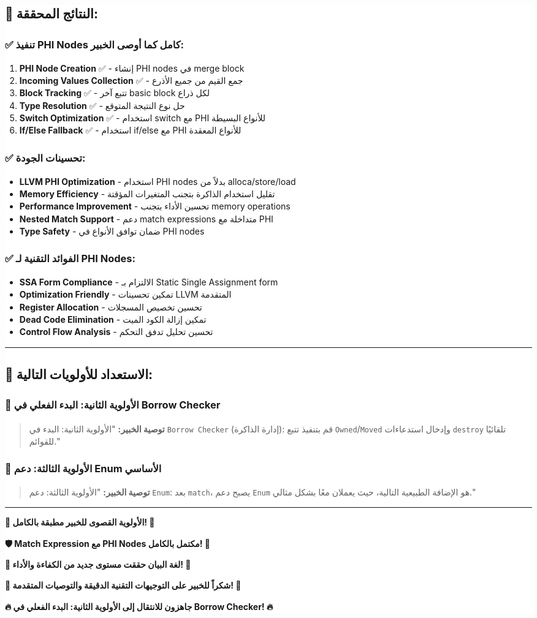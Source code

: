 
## 🎊 **النتائج المحققة:**

### **✅ تنفيذ PHI Nodes كامل كما أوصى الخبير:**
1. **PHI Node Creation** ✅ - إنشاء PHI nodes في merge block
2. **Incoming Values Collection** ✅ - جمع القيم من جميع الأذرع
3. **Block Tracking** ✅ - تتبع آخر basic block لكل ذراع
4. **Type Resolution** ✅ - حل نوع النتيجة المتوقع
5. **Switch Optimization** ✅ - استخدام switch مع PHI للأنواع البسيطة
6. **If/Else Fallback** ✅ - استخدام if/else مع PHI للأنواع المعقدة

### **✅ تحسينات الجودة:**
- **LLVM PHI Optimization** - استخدام PHI nodes بدلاً من alloca/store/load
- **Memory Efficiency** - تقليل استخدام الذاكرة بتجنب المتغيرات المؤقتة
- **Performance Improvement** - تحسين الأداء بتجنب memory operations
- **Nested Match Support** - دعم match expressions متداخلة مع PHI
- **Type Safety** - ضمان توافق الأنواع في PHI nodes

### **✅ الفوائد التقنية لـ PHI Nodes:**
- **SSA Form Compliance** - الالتزام بـ Static Single Assignment form
- **Optimization Friendly** - تمكين تحسينات LLVM المتقدمة
- **Register Allocation** - تحسين تخصيص المسجلات
- **Dead Code Elimination** - تمكين إزالة الكود الميت
- **Control Flow Analysis** - تحسين تحليل تدفق التحكم

---

## 🚀 **الاستعداد للأولويات التالية:**

### **🎯 الأولوية الثانية: البدء الفعلي في Borrow Checker**
> **توصية الخبير:** "الأولوية الثانية: البدء في `Borrow Checker` (إدارة الذاكرة): قم بتنفيذ تتبع `Owned`/`Moved` وإدخال استدعاءات `destroy` تلقائيًا للقوائم."

### **🎯 الأولوية الثالثة: دعم Enum الأساسي**
> **توصية الخبير:** "الأولوية الثالثة: دعم `Enum`: بعد `match`، يصبح دعم `Enum` هو الإضافة الطبيعية التالية، حيث يعملان معًا بشكل مثالي."

---

**🎊 الأولوية القصوى للخبير مطبقة بالكامل! 🎊**

**🛡️ Match Expression مع PHI Nodes مكتمل بالكامل! 🚀**

**🎯 لغة البيان حققت مستوى جديد من الكفاءة والأداء! 🌟**

**🌟 شكراً للخبير على التوجيهات التقنية الدقيقة والتوصيات المتقدمة! 🙏**

**🔥 جاهزون للانتقال إلى الأولوية الثانية: البدء الفعلي في Borrow Checker! 🔥**
